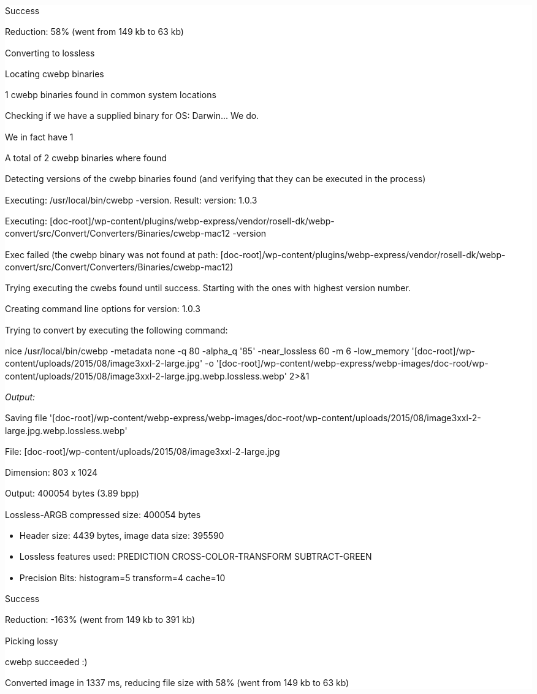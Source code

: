 Success

Reduction: 58% (went from 149 kb to 63 kb)


Converting to lossless

Locating cwebp binaries

1 cwebp binaries found in common system locations

Checking if we have a supplied binary for OS: Darwin... We do.

We in fact have 1

A total of 2 cwebp binaries where found

Detecting versions of the cwebp binaries found (and verifying that they can be executed in the process)

Executing: /usr/local/bin/cwebp -version. Result: version: 1.0.3

Executing: [doc-root]/wp-content/plugins/webp-express/vendor/rosell-dk/webp-convert/src/Convert/Converters/Binaries/cwebp-mac12 -version

Exec failed (the cwebp binary was not found at path: [doc-root]/wp-content/plugins/webp-express/vendor/rosell-dk/webp-convert/src/Convert/Converters/Binaries/cwebp-mac12)

Trying executing the cwebs found until success. Starting with the ones with highest version number.

Creating command line options for version: 1.0.3

Trying to convert by executing the following command:

nice /usr/local/bin/cwebp -metadata none -q 80 -alpha_q '85' -near_lossless 60 -m 6 -low_memory '[doc-root]/wp-content/uploads/2015/08/image3xxl-2-large.jpg' -o '[doc-root]/wp-content/webp-express/webp-images/doc-root/wp-content/uploads/2015/08/image3xxl-2-large.jpg.webp.lossless.webp' 2>&1


*Output:* 

Saving file '[doc-root]/wp-content/webp-express/webp-images/doc-root/wp-content/uploads/2015/08/image3xxl-2-large.jpg.webp.lossless.webp'

File:      [doc-root]/wp-content/uploads/2015/08/image3xxl-2-large.jpg

Dimension: 803 x 1024

Output:    400054 bytes (3.89 bpp)

Lossless-ARGB compressed size: 400054 bytes

  * Header size: 4439 bytes, image data size: 395590

  * Lossless features used: PREDICTION CROSS-COLOR-TRANSFORM SUBTRACT-GREEN

  * Precision Bits: histogram=5 transform=4 cache=10


Success

Reduction: -163% (went from 149 kb to 391 kb)


Picking lossy

cwebp succeeded :)


Converted image in 1337 ms, reducing file size with 58% (went from 149 kb to 63 kb)

